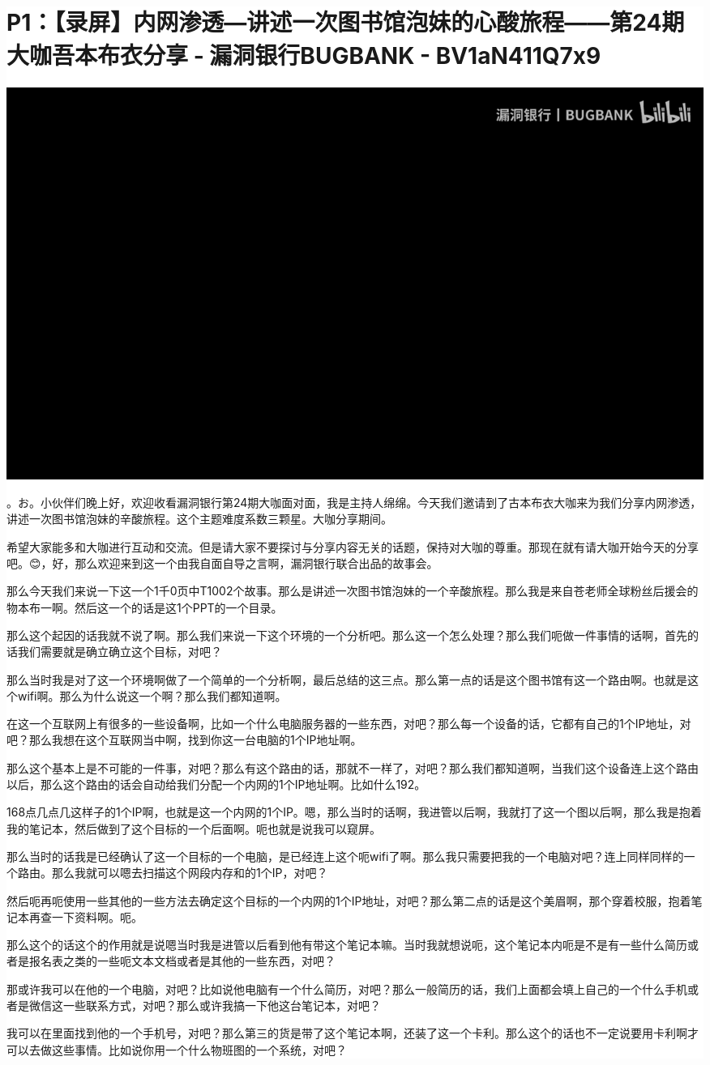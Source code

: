 # P1：【录屏】内网渗透—讲述一次图书馆泡妹的心酸旅程——第24期大咖吾本布衣分享 - 漏洞银行BUGBANK - BV1aN411Q7x9

![](img/a630a281b4d1bd954d050df5508b031f_0.png)

。お。小伙伴们晚上好，欢迎收看漏洞银行第24期大咖面对面，我是主持人绵绵。今天我们邀请到了古本布衣大咖来为我们分享内网渗透，讲述一次图书馆泡妹的辛酸旅程。这个主题难度系数三颗星。大咖分享期间。

希望大家能多和大咖进行互动和交流。但是请大家不要探讨与分享内容无关的话题，保持对大咖的尊重。那现在就有请大咖开始今天的分享吧。😊，好，那么欢迎来到这一个由我自面自导之言啊，漏洞银行联合出品的故事会。

那么今天我们来说一下这一个1千0页中T1002个故事。那么是讲述一次图书馆泡妹的一个辛酸旅程。那么我是来自苍老师全球粉丝后援会的物本布一啊。然后这一个的话是这1个PPT的一个目录。

那么这个起因的话我就不说了啊。那么我们来说一下这个环境的一个分析吧。那么这一个怎么处理？那么我们呃做一件事情的话啊，首先的话我们需要就是确立确立这个目标，对吧？

那么当时我是对了这一个环境啊做了一个简单的一个分析啊，最后总结的这三点。那么第一点的话是这个图书馆有这一个路由啊。也就是这个wifi啊。那么为什么说这一个啊？那么我们都知道啊。

在这一个互联网上有很多的一些设备啊，比如一个什么电脑服务器的一些东西，对吧？那么每一个设备的话，它都有自己的1个IP地址，对吧？那么我想在这个互联网当中啊，找到你这一台电脑的1个IP地址啊。

那么这个基本上是不可能的一件事，对吧？那么有这个路由的话，那就不一样了，对吧？那么我们都知道啊，当我们这个设备连上这个路由以后，那么这个路由的话会自动给我们分配一个内网的1个IP地址啊。比如什么192。

168点几点几这样子的1个IP啊，也就是这一个内网的1个IP。嗯，那么当时的话啊，我进管以后啊，我就打了这一个图以后啊，那么我是抱着我的笔记本，然后做到了这个目标的一个后面啊。呃也就是说我可以窥屏。

那么当时的话我是已经确认了这一个目标的一个电脑，是已经连上这个呃wifi了啊。那么我只需要把我的一个电脑对吧？连上同样同样的一个路由。那么我就可以嗯去扫描这个网段内存和的1个IP，对吧？

然后呃再呃使用一些其他的一些方法去确定这个目标的一个内网的1个IP地址，对吧？那么第二点的话是这个美眉啊，那个穿着校服，抱着笔记本再查一下资料啊。呃。

那么这个的话这个的作用就是说嗯当时我是进管以后看到他有带这个笔记本嘛。当时我就想说呃，这个笔记本内呃是不是有一些什么简历或者是报名表之类的一些呃文本文档或者是其他的一些东西，对吧？

那或许我可以在他的一个电脑，对吧？比如说他电脑有一个什么简历，对吧？那么一般简历的话，我们上面都会填上自己的一个什么手机或者是微信这一些联系方式，对吧？那么或许我搞一下他这台笔记本，对吧？

我可以在里面找到他的一个手机号，对吧？那么第三的货是带了这个笔记本啊，还装了这一个卡利。那么这个的话也不一定说要用卡利啊才可以去做这些事情。比如说你用一个什么物班图的一个系统，对吧？
